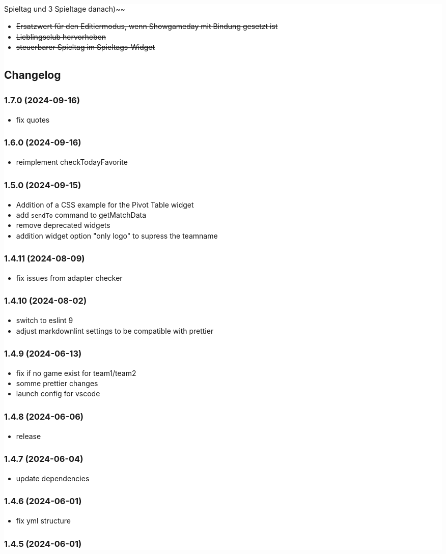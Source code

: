 Spieltag und 3 Spieltage danach)~~

- ~~Ersatzwert für den Editiermodus, wenn Showgameday mit Bindung gesetzt ist~~
- ~~Lieblingsclub hervorheben~~
- ~~steuerbarer Spieltag im Spieltags-Widget~~

## Changelog


### 1.7.0 (2024-09-16)

- fix quotes

### 1.6.0 (2024-09-16)

- reimplement checkTodayFavorite

### 1.5.0 (2024-09-15)

- Addition of a CSS example for the Pivot Table widget
- add `sendTo` command to getMatchData
- remove deprecated widgets
- addition widget option "only logo" to supress the teamname

### 1.4.11 (2024-08-09)

- fix issues from adapter checker

### 1.4.10 (2024-08-02)

- switch to eslint 9
- adjust markdownlint settings to be compatible with prettier

### 1.4.9 (2024-06-13)

- fix if no game exist for team1/team2
- somme prettier changes
- launch config for vscode

### 1.4.8 (2024-06-06)

- release

### 1.4.7 (2024-06-04)

- update dependencies

### 1.4.6 (2024-06-01)

- fix yml structure

### 1.4.5 (2024-06-01)

